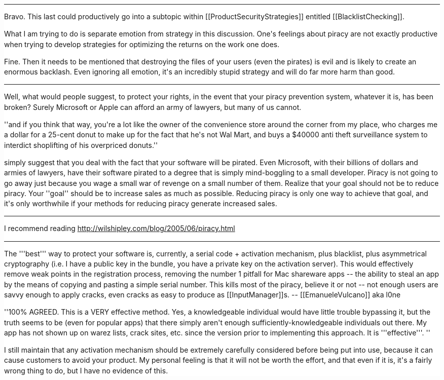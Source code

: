 ----

Bravo. This last could productively go into a subtopic within [[ProductSecurityStrategies]] entitled [[BlacklistChecking]].

What I am trying to do is separate emotion from strategy in this discussion. One's feelings about piracy are not
exactly productive when trying to develop strategies for optimizing the returns on the work one does.

Fine. Then it needs to be mentioned that destroying the files of your users (even the pirates) is evil and is likely to create an enormous backlash. Even ignoring all emotion, it's an incredibly stupid strategy and will do far more harm than good.

----

Well, what would people suggest, to protect your rights, in the event that your piracy prevention system, whatever it is, has been broken? Surely Microsoft or Apple can afford an army of lawyers, but many of us cannot.

''and if you think that way, you're a lot like the owner of the convenience store around the corner from my
place, who charges me a dollar for a 25-cent donut to make up for the fact that he's not Wal Mart, and
buys a $40000 anti theft surveillance system to interdict shoplifting of his overpriced donuts.''

simply suggest that you deal with the fact that your software will be pirated. Even Microsoft, with their billions of dollars and armies of lawyers, have their software pirated to a degree that is simply mind-boggling to a small developer. Piracy is not going to go away just because you wage a small war of revenge on a small number of them. Realize that your goal should not be to reduce piracy. Your ''goal'' should be to increase sales as much as possible. Reducing piracy is only one way to achieve that goal, and it's only worthwhile if your methods for reducing piracy generate increased sales.

----

I recommend reading http://wilshipley.com/blog/2005/06/piracy.html

----

The '''best''' way to protect your software is, currently, a serial code + activation mechanism, plus blacklist, plus asymmetrical cryptography (i.e. I have a public key in the bundle, you have a private key on the activation server). This would effectively remove weak points in the registration process, removing the number 1 pitfall for Mac shareware apps -- the ability to steal an app by the means of copying and pasting a simple serial number. This kills most of the piracy, believe it or not -- not enough users are savvy enough to apply cracks, even cracks as easy to produce as [[InputManager]]<nowiki/>s. -- [[EmanueleVulcano]] aka l0ne

''100% AGREED. This is a VERY effective method. Yes, a knowledgeable individual would have little trouble bypassing it, but the truth seems to be (even for popular apps) that there simply aren't enough sufficiently-knowledgeable individuals out there. My app has not shown up on warez lists, crack sites, etc. since the version prior to implementing this approach. It is '''effective'''. ''

I still maintain that any activation mechanism should be extremely carefully considered before being put into use, because it can cause customers to avoid your product. My personal feeling is that it will not be worth the effort, and that even if it is, it's a fairly wrong thing to do, but I have no evidence of this.

